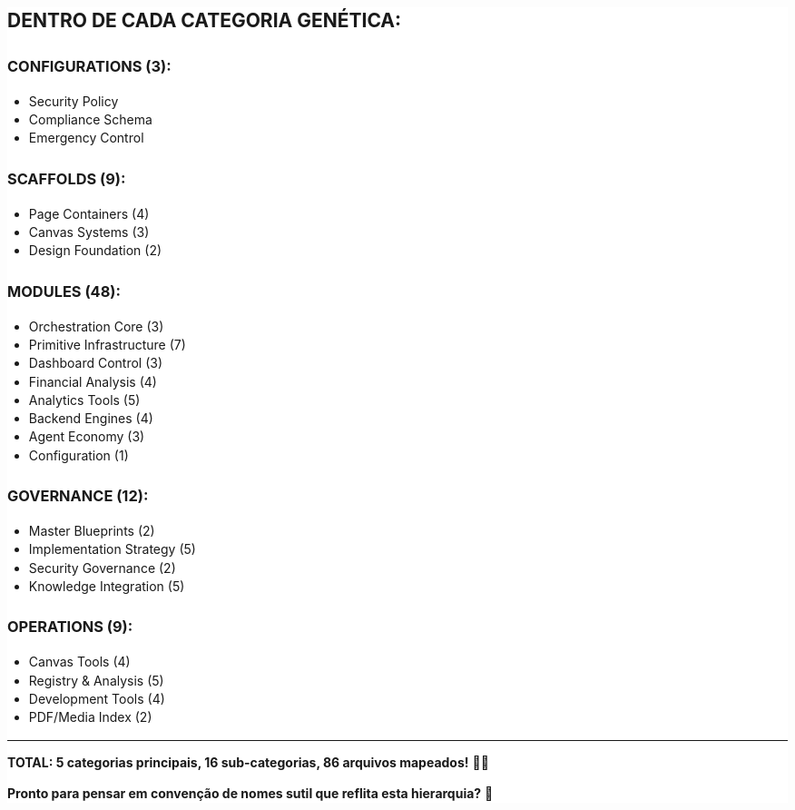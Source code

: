 ## **DENTRO DE CADA CATEGORIA GENÉTICA:**

### **CONFIGURATIONS (3):**
- Security Policy
- Compliance Schema
- Emergency Control

### **SCAFFOLDS (9):**
- Page Containers (4)
- Canvas Systems (3)
- Design Foundation (2)

### **MODULES (48):**
- Orchestration Core (3)
- Primitive Infrastructure (7)
- Dashboard Control (3)
- Financial Analysis (4)
- Analytics Tools (5)
- Backend Engines (4)
- Agent Economy (3)
- Configuration (1)

### **GOVERNANCE (12):**
- Master Blueprints (2)
- Implementation Strategy (5)
- Security Governance (2)
- Knowledge Integration (5)

### **OPERATIONS (9):**
- Canvas Tools (4)
- Registry & Analysis (5)
- Development Tools (4)
- PDF/Media Index (2)

---

**TOTAL: 5 categorias principais, 16 sub-categorias, 86 arquivos mapeados!** 🎯🧬

**Pronto para pensar em convenção de nomes sutil que reflita esta hierarquia?** 🤔